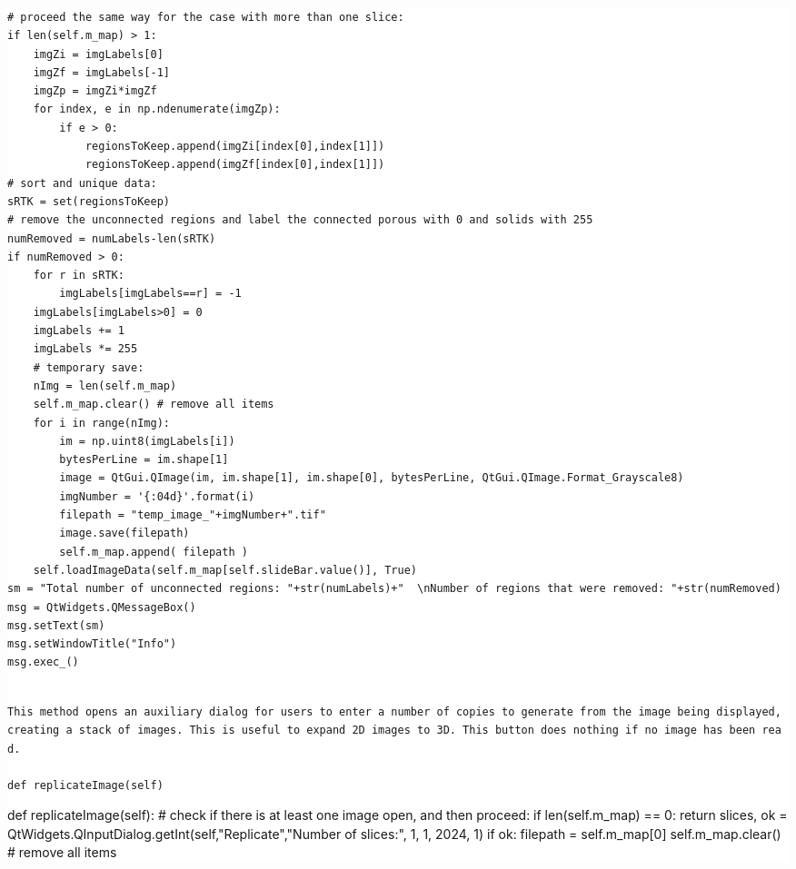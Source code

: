     # proceed the same way for the case with more than one slice:
    if len(self.m_map) > 1:
        imgZi = imgLabels[0]
        imgZf = imgLabels[-1]                
        imgZp = imgZi*imgZf
        for index, e in np.ndenumerate(imgZp):
            if e > 0:
                regionsToKeep.append(imgZi[index[0],index[1]])
                regionsToKeep.append(imgZf[index[0],index[1]])
    # sort and unique data:
    sRTK = set(regionsToKeep)
    # remove the unconnected regions and label the connected porous with 0 and solids with 255
    numRemoved = numLabels-len(sRTK)
    if numRemoved > 0:
        for r in sRTK:
            imgLabels[imgLabels==r] = -1
        imgLabels[imgLabels>0] = 0
        imgLabels += 1
        imgLabels *= 255
        # temporary save:
        nImg = len(self.m_map)
        self.m_map.clear() # remove all items
        for i in range(nImg):
            im = np.uint8(imgLabels[i])
            bytesPerLine = im.shape[1]
            image = QtGui.QImage(im, im.shape[1], im.shape[0], bytesPerLine, QtGui.QImage.Format_Grayscale8)
            imgNumber = '{:04d}'.format(i)
            filepath = "temp_image_"+imgNumber+".tif"
            image.save(filepath)
            self.m_map.append( filepath )
        self.loadImageData(self.m_map[self.slideBar.value()], True)
    sm = "Total number of unconnected regions: "+str(numLabels)+"  \nNumber of regions that were removed: "+str(numRemoved)
    msg = QtWidgets.QMessageBox()
    msg.setText(sm)
    msg.setWindowTitle("Info")
    msg.exec_()
```

This method opens an auxiliary dialog for users to enter a number of copies to generate from the image being displayed, creating a stack of images. This is useful to expand 2D images to 3D. This button does nothing if no image has been read.

def replicateImage(self)
```
def replicateImage(self):
    # check if there is at least one image open, and then proceed:
    if len(self.m_map) == 0:
        return
    slices, ok = QtWidgets.QInputDialog.getInt(self,"Replicate","Number of slices:", 1, 1, 2024, 1)
    if ok:
        filepath = self.m_map[0]
        self.m_map.clear() # remove all items